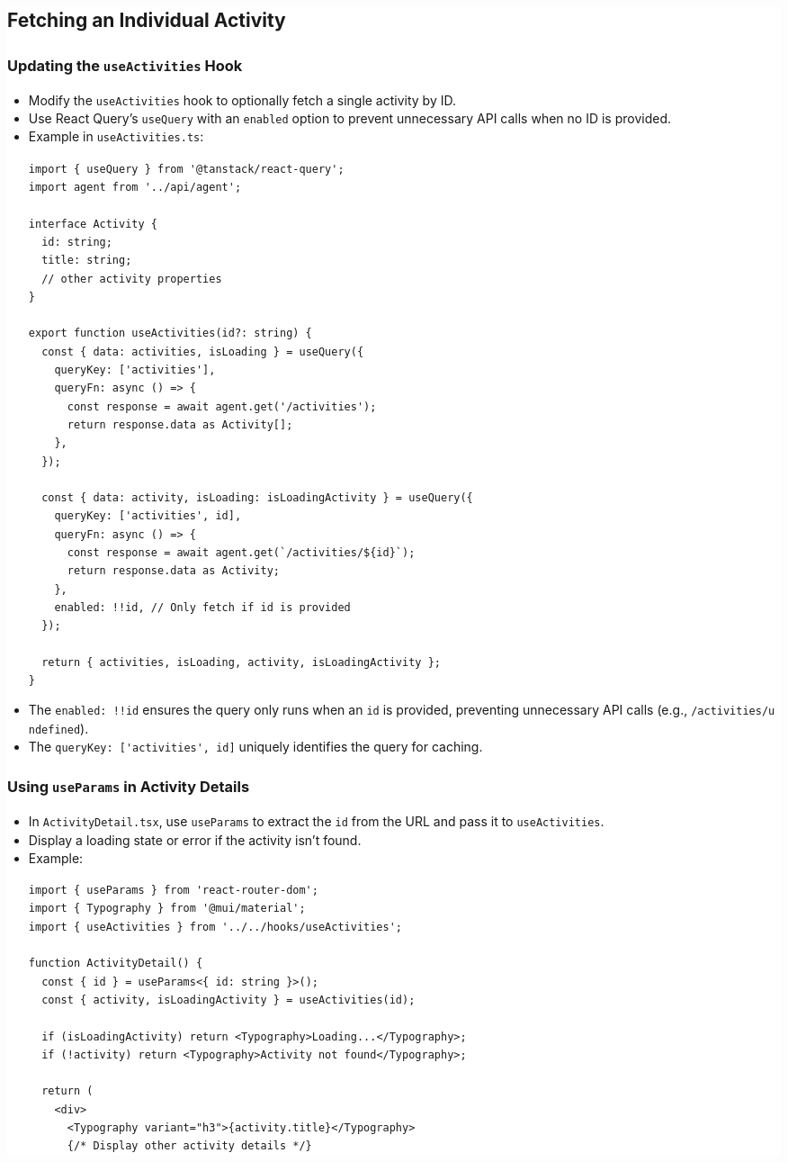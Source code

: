 ## Fetching an Individual Activity

### Updating the `useActivities` Hook
- Modify the `useActivities` hook to optionally fetch a single activity by ID.
- Use React Query’s `useQuery` with an `enabled` option to prevent unnecessary API calls when no ID is provided.
- Example in `useActivities.ts`:
  ```tsx
  import { useQuery } from '@tanstack/react-query';
  import agent from '../api/agent';

  interface Activity {
    id: string;
    title: string;
    // other activity properties
  }

  export function useActivities(id?: string) {
    const { data: activities, isLoading } = useQuery({
      queryKey: ['activities'],
      queryFn: async () => {
        const response = await agent.get('/activities');
        return response.data as Activity[];
      },
    });

    const { data: activity, isLoading: isLoadingActivity } = useQuery({
      queryKey: ['activities', id],
      queryFn: async () => {
        const response = await agent.get(`/activities/${id}`);
        return response.data as Activity;
      },
      enabled: !!id, // Only fetch if id is provided
    });

    return { activities, isLoading, activity, isLoadingActivity };
  }
  ```
- The `enabled: !!id` ensures the query only runs when an `id` is provided, preventing unnecessary API calls (e.g., `/activities/undefined`).
- The `queryKey: ['activities', id]` uniquely identifies the query for caching.

### Using `useParams` in Activity Details
- In `ActivityDetail.tsx`, use `useParams` to extract the `id` from the URL and pass it to `useActivities`.
- Display a loading state or error if the activity isn’t found.
- Example:
  ```tsx
  import { useParams } from 'react-router-dom';
  import { Typography } from '@mui/material';
  import { useActivities } from '../../hooks/useActivities';

  function ActivityDetail() {
    const { id } = useParams<{ id: string }>();
    const { activity, isLoadingActivity } = useActivities(id);

    if (isLoadingActivity) return <Typography>Loading...</Typography>;
    if (!activity) return <Typography>Activity not found</Typography>;

    return (
      <div>
        <Typography variant="h3">{activity.title}</Typography>
        {/* Display other activity details */}
  ```